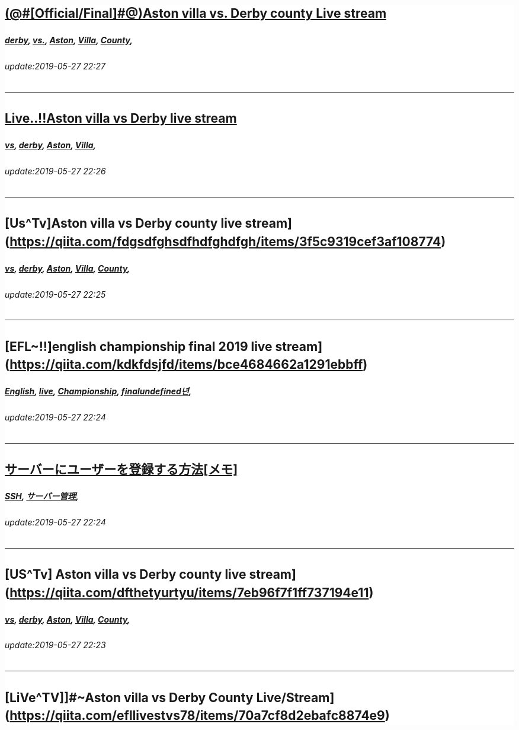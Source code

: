 ## [(@#[Official/Final]#@)Aston villa vs. Derby county Live stream](https://qiita.com/xcvcxbvcnvc4/items/d9414e61c42b3a039b12)
##### [derby](https://qiita.com/tags/derby), [vs.](https://qiita.com/tags/vs.), [Aston](https://qiita.com/tags/Aston), [Villa](https://qiita.com/tags/Villa), [County](https://qiita.com/tags/County), 
###### update:2019-05-27 22:27
---
## [Live..!!Aston villa vs Derby live stream](https://qiita.com/sdtytgjh/items/6084297fdaa12fc011ee)
##### [vs](https://qiita.com/tags/vs), [derby](https://qiita.com/tags/derby), [Aston](https://qiita.com/tags/Aston), [Villa](https://qiita.com/tags/Villa), 
###### update:2019-05-27 22:26
---
## [Us^Tv]Aston villa vs Derby county live stream](https://qiita.com/fdgsdfghsdfhdfghdfgh/items/3f5c9319cef3af108774)
##### [vs](https://qiita.com/tags/vs), [derby](https://qiita.com/tags/derby), [Aston](https://qiita.com/tags/Aston), [Villa](https://qiita.com/tags/Villa), [County](https://qiita.com/tags/County), 
###### update:2019-05-27 22:25
---
## [EFL~!!]english championship final 2019 live stream](https://qiita.com/kdkfdsjfd/items/bce4684662a1291ebbff)
##### [English](https://qiita.com/tags/English), [live](https://qiita.com/tags/live), [Championship](https://qiita.com/tags/Championship), [finalundefined년](https://qiita.com/tags/finalundefined년), 
###### update:2019-05-27 22:24
---
## [サーバーにユーザーを登録する方法[メモ]](https://qiita.com/gonza_kato_atsushi/items/45b95bbfeaf269bee8c3)
##### [SSH](https://qiita.com/tags/SSH), [サーバー管理](https://qiita.com/tags/サーバー管理), 
###### update:2019-05-27 22:24
---
## [US^Tv] Aston villa vs Derby county live stream](https://qiita.com/dfthetyurtyu/items/7eb96f7f1ff737194e11)
##### [vs](https://qiita.com/tags/vs), [derby](https://qiita.com/tags/derby), [Aston](https://qiita.com/tags/Aston), [Villa](https://qiita.com/tags/Villa), [County](https://qiita.com/tags/County), 
###### update:2019-05-27 22:23
---
## [LiVe^TV]]#~Aston villa vs Derby County Live/Stream](https://qiita.com/efllivestvs78/items/70a7cf8d2ebafc8874e9)